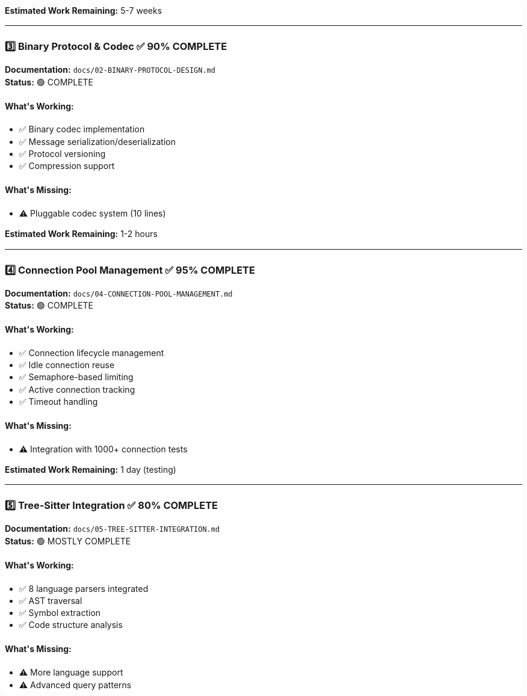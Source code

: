**Estimated Work Remaining:** 5-7 weeks

---

### 3️⃣ Binary Protocol & Codec ✅ **90% COMPLETE**

**Documentation:** `docs/02-BINARY-PROTOCOL-DESIGN.md`  
**Status:** 🟢 COMPLETE

#### What's Working:
- ✅ Binary codec implementation
- ✅ Message serialization/deserialization
- ✅ Protocol versioning
- ✅ Compression support

#### What's Missing:
- ⚠️ Pluggable codec system (10 lines)

**Estimated Work Remaining:** 1-2 hours

---

### 4️⃣ Connection Pool Management ✅ **95% COMPLETE**

**Documentation:** `docs/04-CONNECTION-POOL-MANAGEMENT.md`  
**Status:** 🟢 COMPLETE

#### What's Working:
- ✅ Connection lifecycle management
- ✅ Idle connection reuse
- ✅ Semaphore-based limiting
- ✅ Active connection tracking
- ✅ Timeout handling

#### What's Missing:
- ⚠️ Integration with 1000+ connection tests

**Estimated Work Remaining:** 1 day (testing)

---

### 5️⃣ Tree-Sitter Integration ✅ **80% COMPLETE**

**Documentation:** `docs/05-TREE-SITTER-INTEGRATION.md`  
**Status:** 🟢 MOSTLY COMPLETE

#### What's Working:
- ✅ 8 language parsers integrated
- ✅ AST traversal
- ✅ Symbol extraction
- ✅ Code structure analysis

#### What's Missing:
- ⚠️ More language support
- ⚠️ Advanced query patterns
